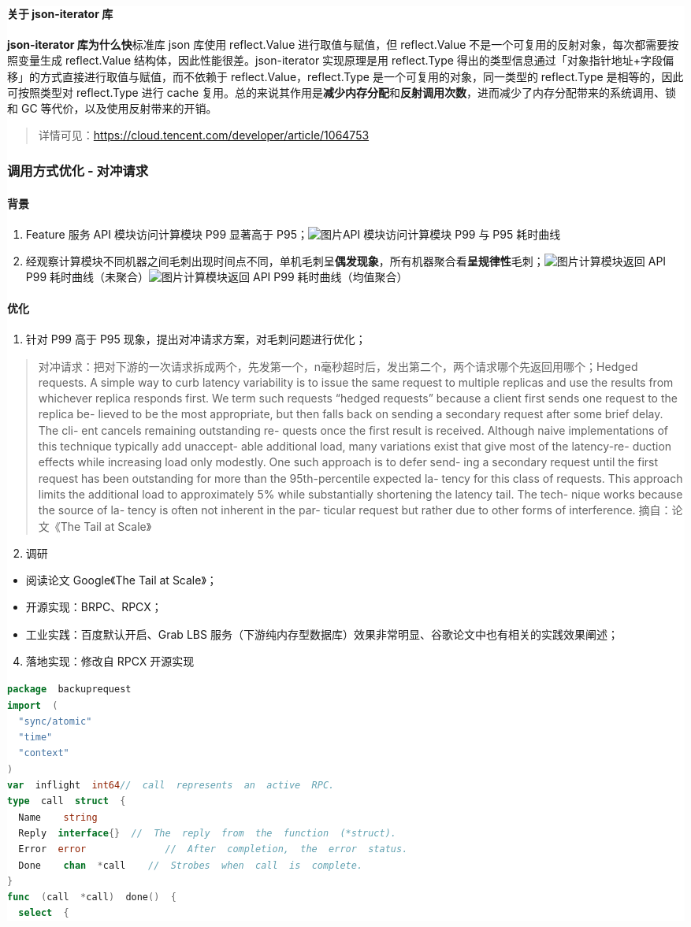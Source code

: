 #### 关于 json-iterator 库

**json-iterator 库为什么快**标准库 json 库使用 reflect.Value 进行取值与赋值，但 reflect.Value 不是一个可复用的反射对象，每次都需要按照变量生成 reflect.Value 结构体，因此性能很差。json-iterator 实现原理是用 reflect.Type 得出的类型信息通过「对象指针地址+字段偏移」的方式直接进行取值与赋值，而不依赖于 reflect.Value，reflect.Type 是一个可复用的对象，同一类型的 reflect.Type 是相等的，因此可按照类型对 reflect.Type 进行 cache 复用。总的来说其作用是**减少内存分配**和**反射调用次数**，进而减少了内存分配带来的系统调用、锁和 GC 等代价，以及使用反射带来的开销。

> 详情可见：https://cloud.tencent.com/developer/article/1064753

### 调用方式优化 - 对冲请求

#### 背景

1.  Feature 服务 API 模块访问计算模块 P99 显著高于 P95；![图片](https://mmbiz.qpic.cn/mmbiz_png/YdZzofiato9LJXrEicIt094ztVYzNoAxyArzDQiaiacfI9G4TJlrD8Tcvk2kRwnBxcH6oNVrkiaGUiczDuzP9gmkjgsw/640?wx_fmt=png&wxfrom=5&wx_lazy=1&wx_co=1)API 模块访问计算模块 P99 与 P95 耗时曲线
    
2.  经观察计算模块不同机器之间毛刺出现时间点不同，单机毛刺呈**偶发现象**，所有机器聚合看**呈规律性**毛刺；![图片](https://mmbiz.qpic.cn/mmbiz_png/YdZzofiato9LJXrEicIt094ztVYzNoAxyAHALNSicOLKUkYOz7CvE8ictoBlcMnG0eO2fGeA05jXrqF8gwpmrwAYHw/640?wx_fmt=png&wxfrom=5&wx_lazy=1&wx_co=1)计算模块返回 API P99 耗时曲线（未聚合）![图片](https://mmbiz.qpic.cn/mmbiz_png/YdZzofiato9LJXrEicIt094ztVYzNoAxyAricDY8PzgEeZNFgibvS2r8YcpsRIbe8A4ecfhye5XZTzLicKC0icBVceYw/640?wx_fmt=png&wxfrom=5&wx_lazy=1&wx_co=1)计算模块返回 API P99 耗时曲线（均值聚合）
    

#### 优化

1.  针对 P99 高于 P95 现象，提出对冲请求方案，对毛刺问题进行优化；
    

> 对冲请求：把对下游的一次请求拆成两个，先发第一个，n毫秒超时后，发出第二个，两个请求哪个先返回用哪个；Hedged requests. A simple way to curb latency variability is to issue the same request to multiple replicas and use the results from whichever replica responds first. We term such requests “hedged requests” because a client first sends one request to the replica be- lieved to be the most appropriate, but then falls back on sending a secondary request after some brief delay. The cli- ent cancels remaining outstanding re- quests once the first result is received. Although naive implementations of this technique typically add unaccept- able additional load, many variations exist that give most of the latency-re- duction effects while increasing load only modestly. One such approach is to defer send- ing a secondary request until the first request has been outstanding for more than the 95th-percentile expected la- tency for this class of requests. This approach limits the additional load to approximately 5% while substantially shortening the latency tail. The tech- nique works because the source of la- tency is often not inherent in the par- ticular request but rather due to other forms of interference. 摘自：论文《The Tail at Scale》

2.  调研
    

*   阅读论文 Google《The Tail at Scale》；
    
*   开源实现：BRPC、RPCX；
    
*   工业实践：百度默认开启、Grab LBS 服务（下游纯内存型数据库）效果非常明显、谷歌论文中也有相关的实践效果阐述；
    

4.  落地实现：修改自 RPCX 开源实现
    
```go
package  backuprequest
import  (
  "sync/atomic"
  "time"  
  "context"
)
var  inflight  int64//  call  represents  an  active  RPC.
type  call  struct  {
  Name    string
  Reply  interface{}  //  The  reply  from  the  function  (*struct).
  Error  error              //  After  completion,  the  error  status.
  Done    chan  *call    //  Strobes  when  call  is  complete.
}
func  (call  *call)  done()  {
  select  {
```